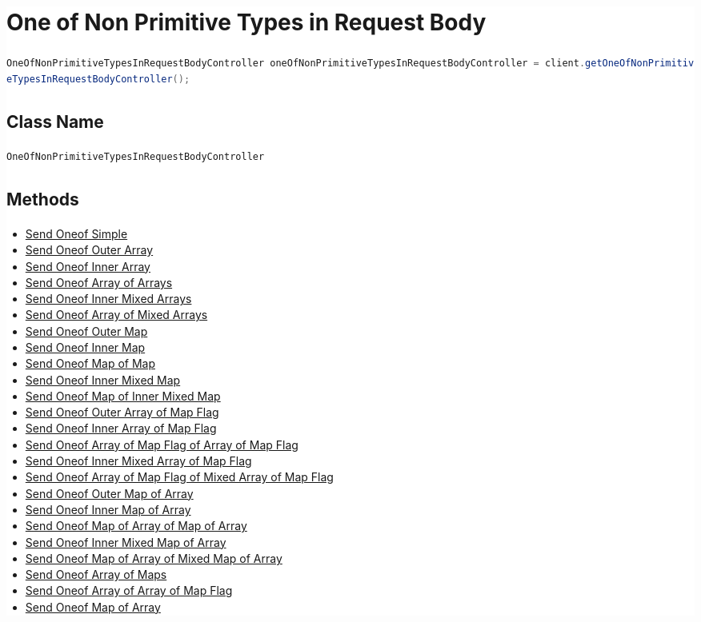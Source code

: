 # One of Non Primitive Types in Request Body

```java
OneOfNonPrimitiveTypesInRequestBodyController oneOfNonPrimitiveTypesInRequestBodyController = client.getOneOfNonPrimitiveTypesInRequestBodyController();
```

## Class Name

`OneOfNonPrimitiveTypesInRequestBodyController`

## Methods

* [Send Oneof Simple](/doc/controllers/one-of-non-primitive-types-in-request-body.md#send-oneof-simple)
* [Send Oneof Outer Array](/doc/controllers/one-of-non-primitive-types-in-request-body.md#send-oneof-outer-array)
* [Send Oneof Inner Array](/doc/controllers/one-of-non-primitive-types-in-request-body.md#send-oneof-inner-array)
* [Send Oneof Array of Arrays](/doc/controllers/one-of-non-primitive-types-in-request-body.md#send-oneof-array-of-arrays)
* [Send Oneof Inner Mixed Arrays](/doc/controllers/one-of-non-primitive-types-in-request-body.md#send-oneof-inner-mixed-arrays)
* [Send Oneof Array of Mixed Arrays](/doc/controllers/one-of-non-primitive-types-in-request-body.md#send-oneof-array-of-mixed-arrays)
* [Send Oneof Outer Map](/doc/controllers/one-of-non-primitive-types-in-request-body.md#send-oneof-outer-map)
* [Send Oneof Inner Map](/doc/controllers/one-of-non-primitive-types-in-request-body.md#send-oneof-inner-map)
* [Send Oneof Map of Map](/doc/controllers/one-of-non-primitive-types-in-request-body.md#send-oneof-map-of-map)
* [Send Oneof Inner Mixed Map](/doc/controllers/one-of-non-primitive-types-in-request-body.md#send-oneof-inner-mixed-map)
* [Send Oneof Map of Inner Mixed Map](/doc/controllers/one-of-non-primitive-types-in-request-body.md#send-oneof-map-of-inner-mixed-map)
* [Send Oneof Outer Array of Map Flag](/doc/controllers/one-of-non-primitive-types-in-request-body.md#send-oneof-outer-array-of-map-flag)
* [Send Oneof Inner Array of Map Flag](/doc/controllers/one-of-non-primitive-types-in-request-body.md#send-oneof-inner-array-of-map-flag)
* [Send Oneof Array of Map Flag of Array of Map Flag](/doc/controllers/one-of-non-primitive-types-in-request-body.md#send-oneof-array-of-map-flag-of-array-of-map-flag)
* [Send Oneof Inner Mixed Array of Map Flag](/doc/controllers/one-of-non-primitive-types-in-request-body.md#send-oneof-inner-mixed-array-of-map-flag)
* [Send Oneof Array of Map Flag of Mixed Array of Map Flag](/doc/controllers/one-of-non-primitive-types-in-request-body.md#send-oneof-array-of-map-flag-of-mixed-array-of-map-flag)
* [Send Oneof Outer Map of Array](/doc/controllers/one-of-non-primitive-types-in-request-body.md#send-oneof-outer-map-of-array)
* [Send Oneof Inner Map of Array](/doc/controllers/one-of-non-primitive-types-in-request-body.md#send-oneof-inner-map-of-array)
* [Send Oneof Map of Array of Map of Array](/doc/controllers/one-of-non-primitive-types-in-request-body.md#send-oneof-map-of-array-of-map-of-array)
* [Send Oneof Inner Mixed Map of Array](/doc/controllers/one-of-non-primitive-types-in-request-body.md#send-oneof-inner-mixed-map-of-array)
* [Send Oneof Map of Array of Mixed Map of Array](/doc/controllers/one-of-non-primitive-types-in-request-body.md#send-oneof-map-of-array-of-mixed-map-of-array)
* [Send Oneof Array of Maps](/doc/controllers/one-of-non-primitive-types-in-request-body.md#send-oneof-array-of-maps)
* [Send Oneof Array of Array of Map Flag](/doc/controllers/one-of-non-primitive-types-in-request-body.md#send-oneof-array-of-array-of-map-flag)
* [Send Oneof Map of Array](/doc/controllers/one-of-non-primitive-types-in-request-body.md#send-oneof-map-of-array)